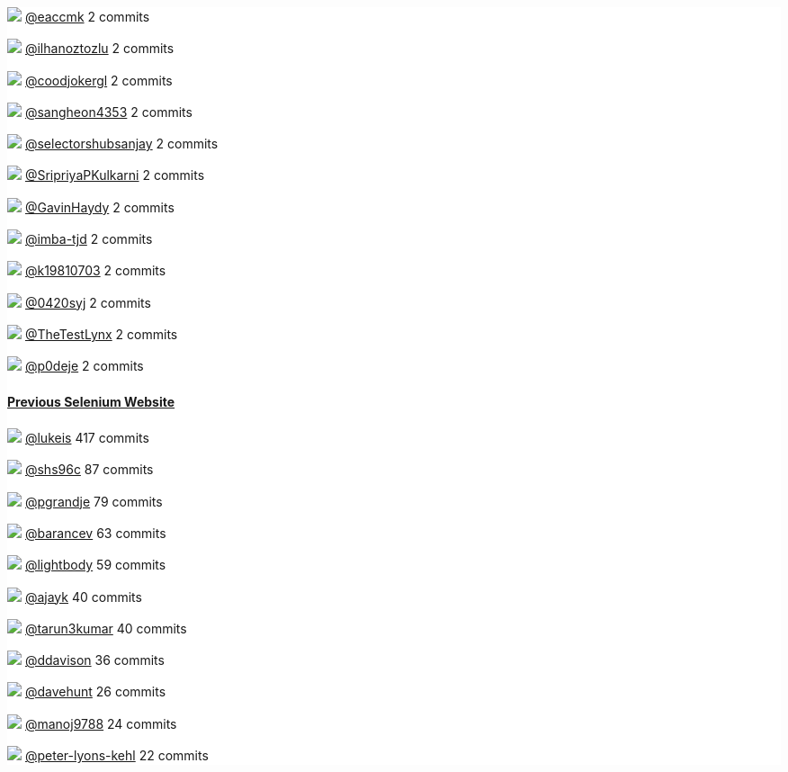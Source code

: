 ![](https://avatars.githubusercontent.com/u/19251569?v=4) [@eaccmk](https://github.com/eaccmk) 2 commits

![](https://avatars.githubusercontent.com/u/23319049?v=4) [@ilhanoztozlu](https://github.com/ilhanoztozlu) 2 commits

![](https://avatars.githubusercontent.com/u/28683193?v=4) [@coodjokergl](https://github.com/coodjokergl) 2 commits

![](https://avatars.githubusercontent.com/u/55776728?v=4) [@sangheon4353](https://github.com/sangheon4353) 2 commits

![](https://avatars.githubusercontent.com/u/67390539?v=4) [@selectorshubsanjay](https://github.com/selectorshubsanjay) 2 commits

![](https://avatars.githubusercontent.com/u/59474320?v=4) [@SripriyaPKulkarni](https://github.com/SripriyaPKulkarni) 2 commits

![](https://avatars.githubusercontent.com/u/50980660?v=4) [@GavinHaydy](https://github.com/GavinHaydy) 2 commits

![](https://avatars.githubusercontent.com/u/24759802?v=4) [@imba-tjd](https://github.com/imba-tjd) 2 commits

![](https://avatars.githubusercontent.com/u/19642360?v=4) [@k19810703](https://github.com/k19810703) 2 commits

![](https://avatars.githubusercontent.com/u/22449484?v=4) [@0420syj](https://github.com/0420syj) 2 commits

![](https://avatars.githubusercontent.com/u/16527196?v=4) [@TheTestLynx](https://github.com/TheTestLynx) 2 commits

![](https://avatars.githubusercontent.com/u/665846?v=4) [@p0deje](https://github.com/p0deje) 2 commits

#### [Previous Selenium Website](https://github.com/SeleniumHQ/www.seleniumhq.org/)

![](https://avatars.githubusercontent.com/u/926454?v=4) [@lukeis](https://github.com/lukeis) 417 commits

![](https://avatars.githubusercontent.com/u/28229?v=4) [@shs96c](https://github.com/shs96c) 87 commits

![](https://avatars.githubusercontent.com/u/2696019?v=4) [@pgrandje](https://github.com/pgrandje) 79 commits

![](https://avatars.githubusercontent.com/u/617090?v=4) [@barancev](https://github.com/barancev) 63 commits

![](https://avatars.githubusercontent.com/u/50803?v=4) [@lightbody](https://github.com/lightbody) 59 commits

![](https://avatars.githubusercontent.com/u/1015125?v=4) [@ajayk](https://github.com/ajayk) 40 commits

![](https://avatars.githubusercontent.com/u/948511?v=4) [@tarun3kumar](https://github.com/tarun3kumar) 40 commits

![](https://avatars.githubusercontent.com/u/2972876?v=4) [@ddavison](https://github.com/ddavison) 36 commits

![](https://avatars.githubusercontent.com/u/122800?v=4) [@davehunt](https://github.com/davehunt) 26 commits

![](https://avatars.githubusercontent.com/u/1823178?v=4) [@manoj9788](https://github.com/manoj9788) 24 commits

![](https://avatars.githubusercontent.com/u/4270240?v=4) [@peter-lyons-kehl](https://github.com/peter-lyons-kehl) 22 commits
